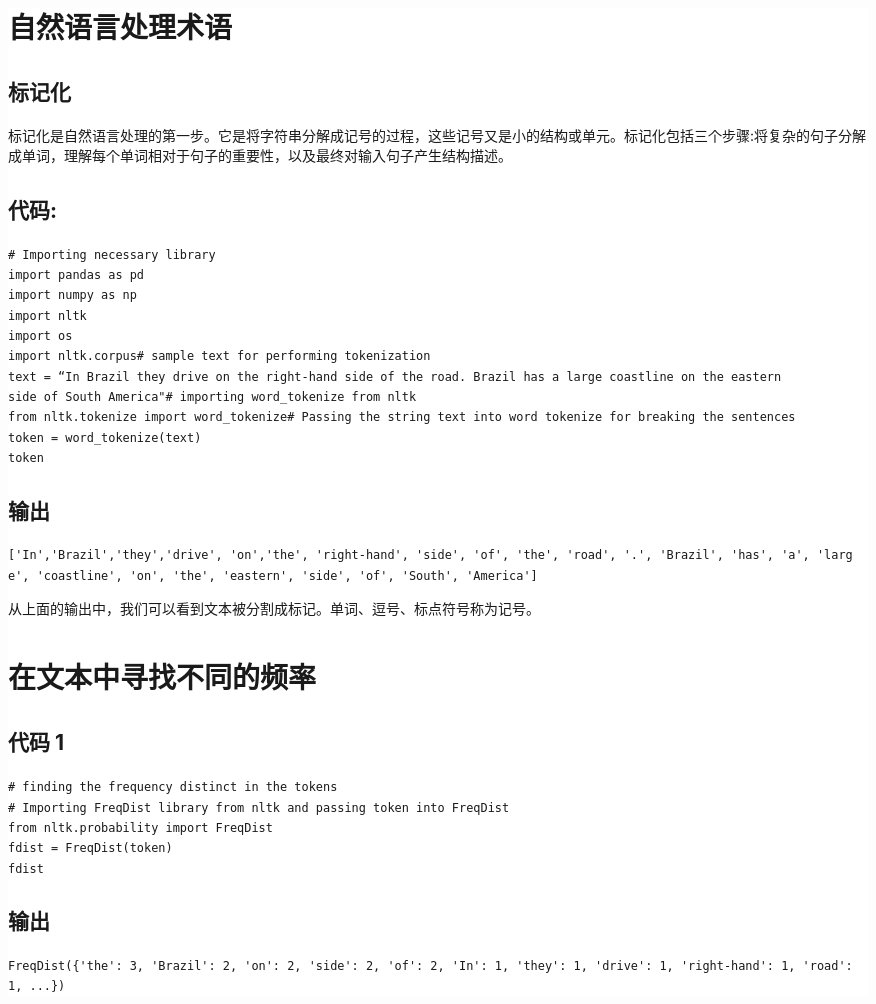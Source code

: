# 自然语言处理术语

## 标记化

标记化是自然语言处理的第一步。它是将字符串分解成记号的过程，这些记号又是小的结构或单元。标记化包括三个步骤:将复杂的句子分解成单词，理解每个单词相对于句子的重要性，以及最终对输入句子产生结构描述。

## **代码:**

```
# Importing necessary library
import pandas as pd
import numpy as np
import nltk
import os
import nltk.corpus# sample text for performing tokenization
text = “In Brazil they drive on the right-hand side of the road. Brazil has a large coastline on the eastern
side of South America"# importing word_tokenize from nltk
from nltk.tokenize import word_tokenize# Passing the string text into word tokenize for breaking the sentences
token = word_tokenize(text)
token
```

## 输出

```
['In','Brazil','they','drive', 'on','the', 'right-hand', 'side', 'of', 'the', 'road', '.', 'Brazil', 'has', 'a', 'large', 'coastline', 'on', 'the', 'eastern', 'side', 'of', 'South', 'America']
```

从上面的输出中，我们可以看到文本被分割成标记。单词、逗号、标点符号称为记号。

# 在文本中寻找不同的频率

## 代码 1

```
# finding the frequency distinct in the tokens
# Importing FreqDist library from nltk and passing token into FreqDist
from nltk.probability import FreqDist
fdist = FreqDist(token)
fdist
```

## 输出

```
FreqDist({'the': 3, 'Brazil': 2, 'on': 2, 'side': 2, 'of': 2, 'In': 1, 'they': 1, 'drive': 1, 'right-hand': 1, 'road': 1, ...})
```
